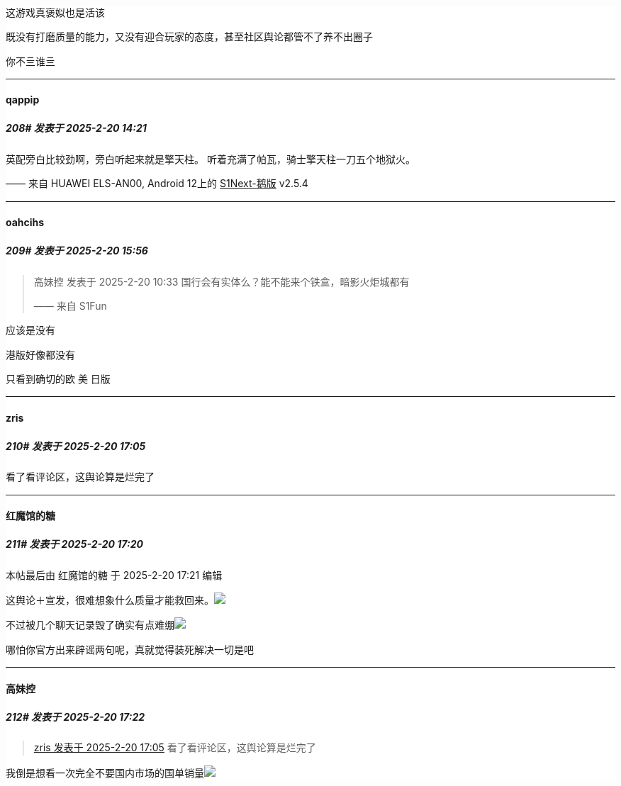 这游戏真褒姒也是活该

既没有打磨质量的能力，又没有迎合玩家的态度，甚至社区舆论都管不了养不出圈子

你不亖谁亖

*****

####  qappip  
##### 208#       发表于 2025-2-20 14:21

英配旁白比较劲啊，旁白听起来就是擎天柱。 听着充满了帕瓦，骑士擎天柱一刀五个地狱火。

—— 来自 HUAWEI ELS-AN00, Android 12上的 [S1Next-鹅版](https://github.com/ykrank/S1-Next/releases) v2.5.4

*****

####  oahcihs  
##### 209#       发表于 2025-2-20 15:56

<blockquote>高妹控 发表于 2025-2-20 10:33
国行会有实体么？能不能来个铁盒，暗影火炬城都有

—— 来自 S1Fun</blockquote>
应该是没有

港版好像都没有

只看到确切的欧 美 日版

*****

####  zris  
##### 210#       发表于 2025-2-20 17:05

看了看评论区，这舆论算是烂完了

*****

####  红魔馆的糖  
##### 211#       发表于 2025-2-20 17:20

 本帖最后由 红魔馆的糖 于 2025-2-20 17:21 编辑 

这舆论＋宣发，很难想象什么质量才能救回来。<img src="https://static.stage1st.com/image/smiley/face2017/068.png" referrerpolicy="no-referrer">

不过被几个聊天记录毁了确实有点难绷<img src="https://static.stage1st.com/image/smiley/face2017/068.png" referrerpolicy="no-referrer">

哪怕你官方出来辟谣两句呢，真就觉得装死解决一切是吧

*****

####  高妹控  
##### 212#       发表于 2025-2-20 17:22

<blockquote><a href="httphttps://stage1st.com/2b/forum.php?mod=redirect&amp;goto=findpost&amp;pid=67475709&amp;ptid=2000791" target="_blank">zris 发表于 2025-2-20 17:05</a>
看了看评论区，这舆论算是烂完了</blockquote>
我倒是想看一次完全不要国内市场的国单销量<img src="https://static.stage1st.com/image/smiley/face2017/067.png" referrerpolicy="no-referrer">
